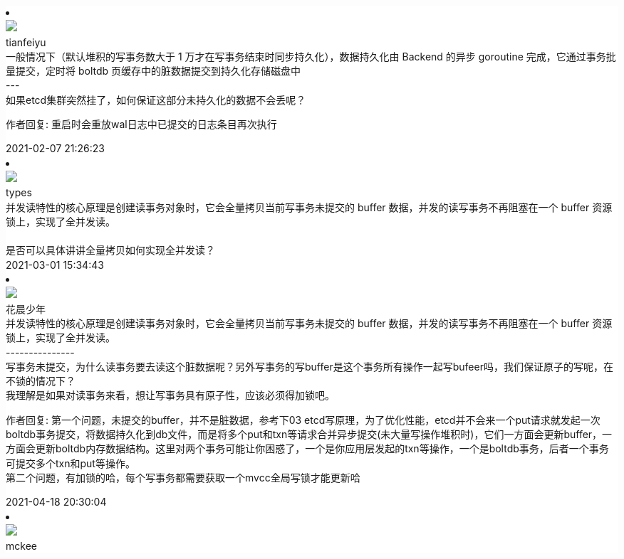</li>
<li>
<div class="_2sjJGcOH_0"><img src="https://static001.geekbang.org/account/avatar/00/11/aa/9a/92d2df36.jpg"
  class="_3FLYR4bF_0">
<div class="_36ChpWj4_0">
  <div class="_2zFoi7sd_0"><span>tianfeiyu</span>
  </div>
  <div class="_2_QraFYR_0">一般情况下（默认堆积的写事务数大于 1 万才在写事务结束时同步持久化），数据持久化由 Backend 的异步 goroutine 完成，它通过事务批量提交，定时将 boltdb 页缓存中的脏数据提交到持久化存储磁盘中<br>---<br>如果etcd集群突然挂了，如何保证这部分未持久化的数据不会丢呢？</div>
  <div class="_10o3OAxT_0">
    <p class="_3KxQPN3V_0">作者回复: 重启时会重放wal日志中已提交的日志条目再次执行</p>
  </div>
  <div class="_3klNVc4Z_0">
    <div class="_3Hkula0k_0">2021-02-07 21:26:23</div>
  </div>
</div>
</div>
</li>
<li>
<div class="_2sjJGcOH_0"><img src="https://thirdwx.qlogo.cn/mmopen/vi_32/Q0j4TwGTfTLDUJyeq54fiaXAgF62tNeocO3lHsKT4mygEcNoZLnibg6ONKicMgCgUHSfgW8hrMUXlwpNSzR8MHZwg/132"
  class="_3FLYR4bF_0">
<div class="_36ChpWj4_0">
  <div class="_2zFoi7sd_0"><span>types</span>
  </div>
  <div class="_2_QraFYR_0">并发读特性的核心原理是创建读事务对象时，它会全量拷贝当前写事务未提交的 buffer 数据，并发的读写事务不再阻塞在一个 buffer 资源锁上，实现了全并发读。<br><br>是否可以具体讲讲全量拷贝如何实现全并发读？</div>
  <div class="_10o3OAxT_0">
    
  </div>
  <div class="_3klNVc4Z_0">
    <div class="_3Hkula0k_0">2021-03-01 15:34:43</div>
  </div>
</div>
</div>
</li>
<li>
<div class="_2sjJGcOH_0"><img src="https://static001.geekbang.org/account/avatar/00/10/c4/eb/2285a345.jpg"
  class="_3FLYR4bF_0">
<div class="_36ChpWj4_0">
  <div class="_2zFoi7sd_0"><span>花晨少年</span>
  </div>
  <div class="_2_QraFYR_0">并发读特性的核心原理是创建读事务对象时，它会全量拷贝当前写事务未提交的 buffer 数据，并发的读写事务不再阻塞在一个 buffer 资源锁上，实现了全并发读。<br>---------------<br>写事务未提交，为什么读事务要去读这个脏数据呢？另外写事务的写buffer是这个事务所有操作一起写bufeer吗，我们保证原子的写呢，在不锁的情况下？<br>我理解是如果对读事务来看，想让写事务具有原子性，应该必须得加锁吧。</div>
  <div class="_10o3OAxT_0">
    <p class="_3KxQPN3V_0">作者回复: 第一个问题，未提交的buffer，并不是脏数据，参考下03 etcd写原理，为了优化性能，etcd并不会来一个put请求就发起一次boltdb事务提交，将数据持久化到db文件，而是将多个put和txn等请求合并异步提交(未大量写操作堆积时)，它们一方面会更新buffer，一方面会更新boltdb内存数据结构。这里对两个事务可能让你困惑了，一个是你应用层发起的txn等操作，一个是boltdb事务，后者一个事务可提交多个txn和put等操作。<br>第二个问题，有加锁的哈，每个写事务都需要获取一个mvcc全局写锁才能更新哈</p>
  </div>
  <div class="_3klNVc4Z_0">
    <div class="_3Hkula0k_0">2021-04-18 20:30:04</div>
  </div>
</div>
</div>
</li>
<li>
<div class="_2sjJGcOH_0"><img src="https://static001.geekbang.org/account/avatar/00/10/46/0f/f6cfc659.jpg"
  class="_3FLYR4bF_0">
<div class="_36ChpWj4_0">
  <div class="_2zFoi7sd_0"><span>mckee</span>
  </div>